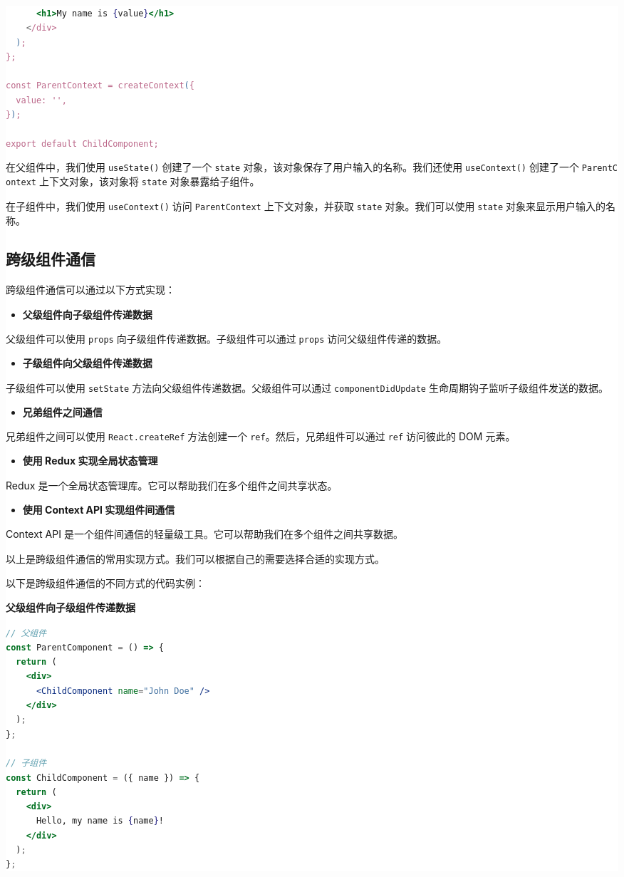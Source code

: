 ```jsx
      <h1>My name is {value}</h1>
    </div>
  );
};

const ParentContext = createContext({
  value: '',
});

export default ChildComponent;
```

在父组件中，我们使用 `useState()` 创建了一个 `state` 对象，该对象保存了用户输入的名称。我们还使用 `useContext()` 创建了一个 `ParentContext` 上下文对象，该对象将 `state` 对象暴露给子组件。

在子组件中，我们使用 `useContext()` 访问 `ParentContext` 上下文对象，并获取 `state` 对象。我们可以使用 `state` 对象来显示用户输入的名称。

## 跨级组件通信

跨级组件通信可以通过以下方式实现：

- **父级组件向子级组件传递数据**

父级组件可以使用 `props` 向子级组件传递数据。子级组件可以通过 `props` 访问父级组件传递的数据。

- **子级组件向父级组件传递数据**

子级组件可以使用 `setState` 方法向父级组件传递数据。父级组件可以通过 `componentDidUpdate` 生命周期钩子监听子级组件发送的数据。

- **兄弟组件之间通信**

兄弟组件之间可以使用 `React.createRef` 方法创建一个 `ref`。然后，兄弟组件可以通过 `ref` 访问彼此的 DOM 元素。

- **使用 Redux 实现全局状态管理**

Redux 是一个全局状态管理库。它可以帮助我们在多个组件之间共享状态。

- **使用 Context API 实现组件间通信**

Context API 是一个组件间通信的轻量级工具。它可以帮助我们在多个组件之间共享数据。

以上是跨级组件通信的常用实现方式。我们可以根据自己的需要选择合适的实现方式。

以下是跨级组件通信的不同方式的代码实例：

**父级组件向子级组件传递数据**

```jsx
// 父组件
const ParentComponent = () => {
  return (
    <div>
      <ChildComponent name="John Doe" />
    </div>
  );
};

// 子组件
const ChildComponent = ({ name }) => {
  return (
    <div>
      Hello, my name is {name}!
    </div>
  );
};
```
